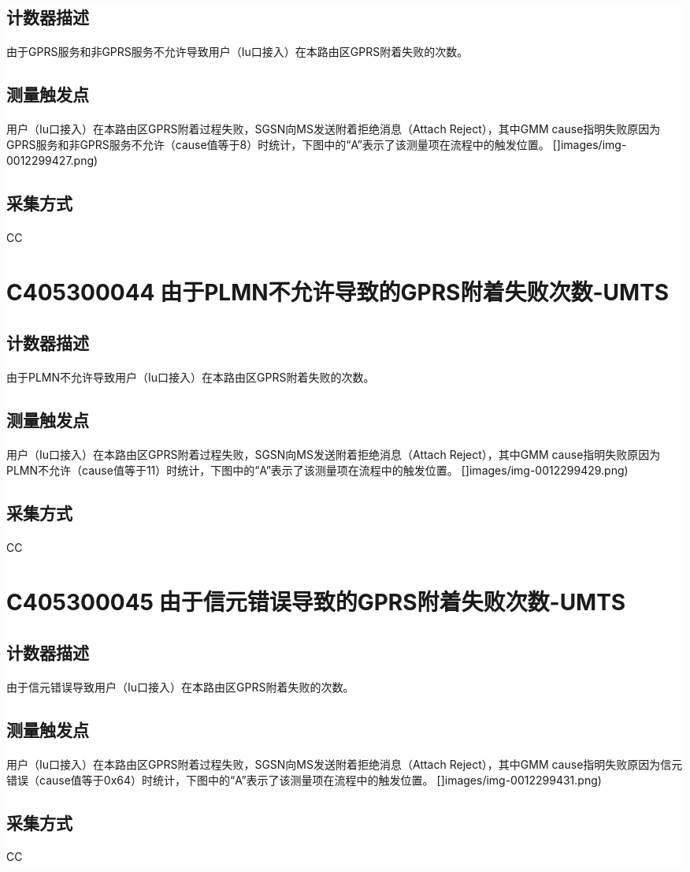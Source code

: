 
## 计数器描述 
由于GPRS服务和非GPRS服务不允许导致用户（Iu口接入）在本路由区GPRS附着失败的次数。 


## 测量触发点 
用户（Iu口接入）在本路由区GPRS附着过程失败，SGSN向MS发送附着拒绝消息（Attach
Reject），其中GMM cause指明失败原因为GPRS服务和非GPRS服务不允许（cause值等于8）时统计，下图中的“A”表示了该测量项在流程中的触发位置。 
[]images/img-0012299427.png)


## 采集方式 
CC 


# C405300044 由于PLMN不允许导致的GPRS附着失败次数-UMTS 


## 计数器描述 
由于PLMN不允许导致用户（Iu口接入）在本路由区GPRS附着失败的次数。 


## 测量触发点 
用户（Iu口接入）在本路由区GPRS附着过程失败，SGSN向MS发送附着拒绝消息（Attach
Reject），其中GMM cause指明失败原因为PLMN不允许（cause值等于11）时统计，下图中的“A”表示了该测量项在流程中的触发位置。 
[]images/img-0012299429.png)


## 采集方式 
CC 


# C405300045 由于信元错误导致的GPRS附着失败次数-UMTS 


## 计数器描述 
由于信元错误导致用户（Iu口接入）在本路由区GPRS附着失败的次数。 


## 测量触发点 
用户（Iu口接入）在本路由区GPRS附着过程失败，SGSN向MS发送附着拒绝消息（Attach
Reject），其中GMM cause指明失败原因为信元错误（cause值等于0x64）时统计，下图中的“A”表示了该测量项在流程中的触发位置。 
[]images/img-0012299431.png)


## 采集方式 
CC 
